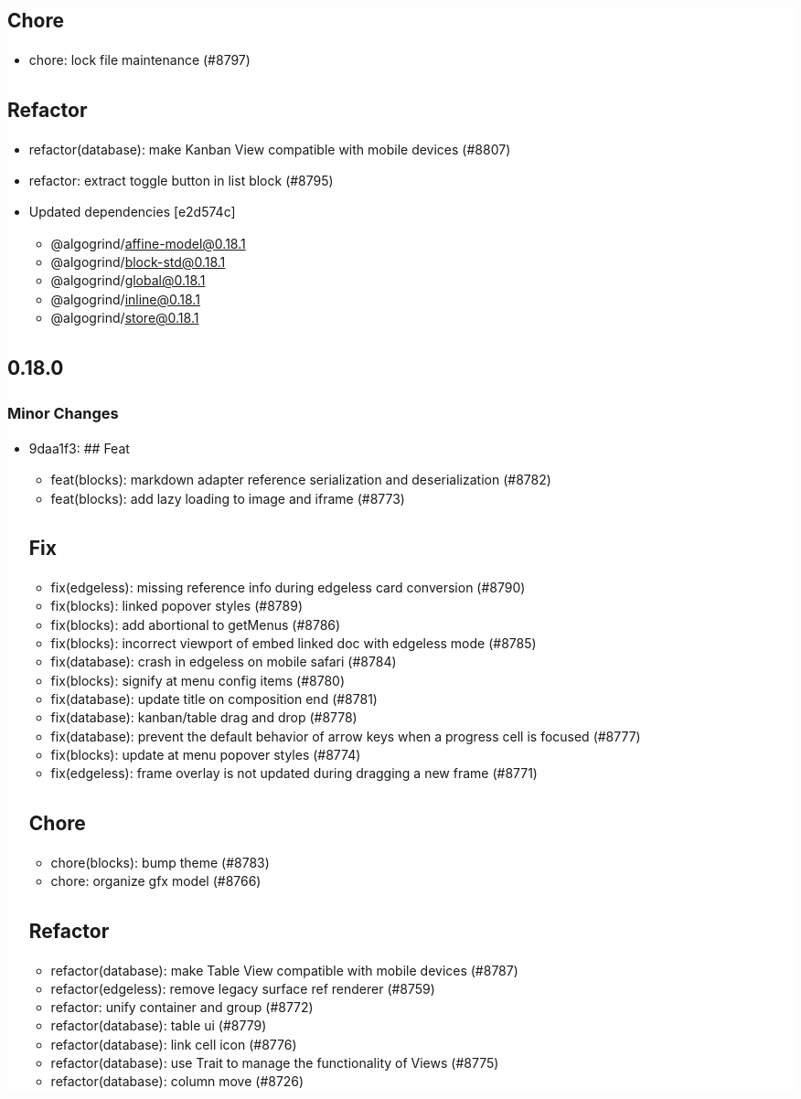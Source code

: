   ## Chore

  - chore: lock file maintenance (#8797)

  ## Refactor

  - refactor(database): make Kanban View compatible with mobile devices (#8807)
  - refactor: extract toggle button in list block (#8795)

- Updated dependencies [e2d574c]
  - @algogrind/affine-model@0.18.1
  - @algogrind/block-std@0.18.1
  - @algogrind/global@0.18.1
  - @algogrind/inline@0.18.1
  - @algogrind/store@0.18.1

## 0.18.0

### Minor Changes

- 9daa1f3: ## Feat

  - feat(blocks): markdown adapter reference serialization and deserialization (#8782)
  - feat(blocks): add lazy loading to image and iframe (#8773)

  ## Fix

  - fix(edgeless): missing reference info during edgeless card conversion (#8790)
  - fix(blocks): linked popover styles (#8789)
  - fix(blocks): add abortional to getMenus (#8786)
  - fix(blocks): incorrect viewport of embed linked doc with edgeless mode (#8785)
  - fix(database): crash in edgeless on mobile safari (#8784)
  - fix(blocks): signify at menu config items (#8780)
  - fix(database): update title on composition end (#8781)
  - fix(database): kanban/table drag and drop (#8778)
  - fix(database): prevent the default behavior of arrow keys when a progress cell is focused (#8777)
  - fix(blocks): update at menu popover styles (#8774)
  - fix(edgeless): frame overlay is not updated during dragging a new frame (#8771)

  ## Chore

  - chore(blocks): bump theme (#8783)
  - chore: organize gfx model (#8766)

  ## Refactor

  - refactor(database): make Table View compatible with mobile devices (#8787)
  - refactor(edgeless): remove legacy surface ref renderer (#8759)
  - refactor: unify container and group (#8772)
  - refactor(database): table ui (#8779)
  - refactor(database): link cell icon (#8776)
  - refactor(database): use Trait to manage the functionality of Views (#8775)
  - refactor(database): column move (#8726)
